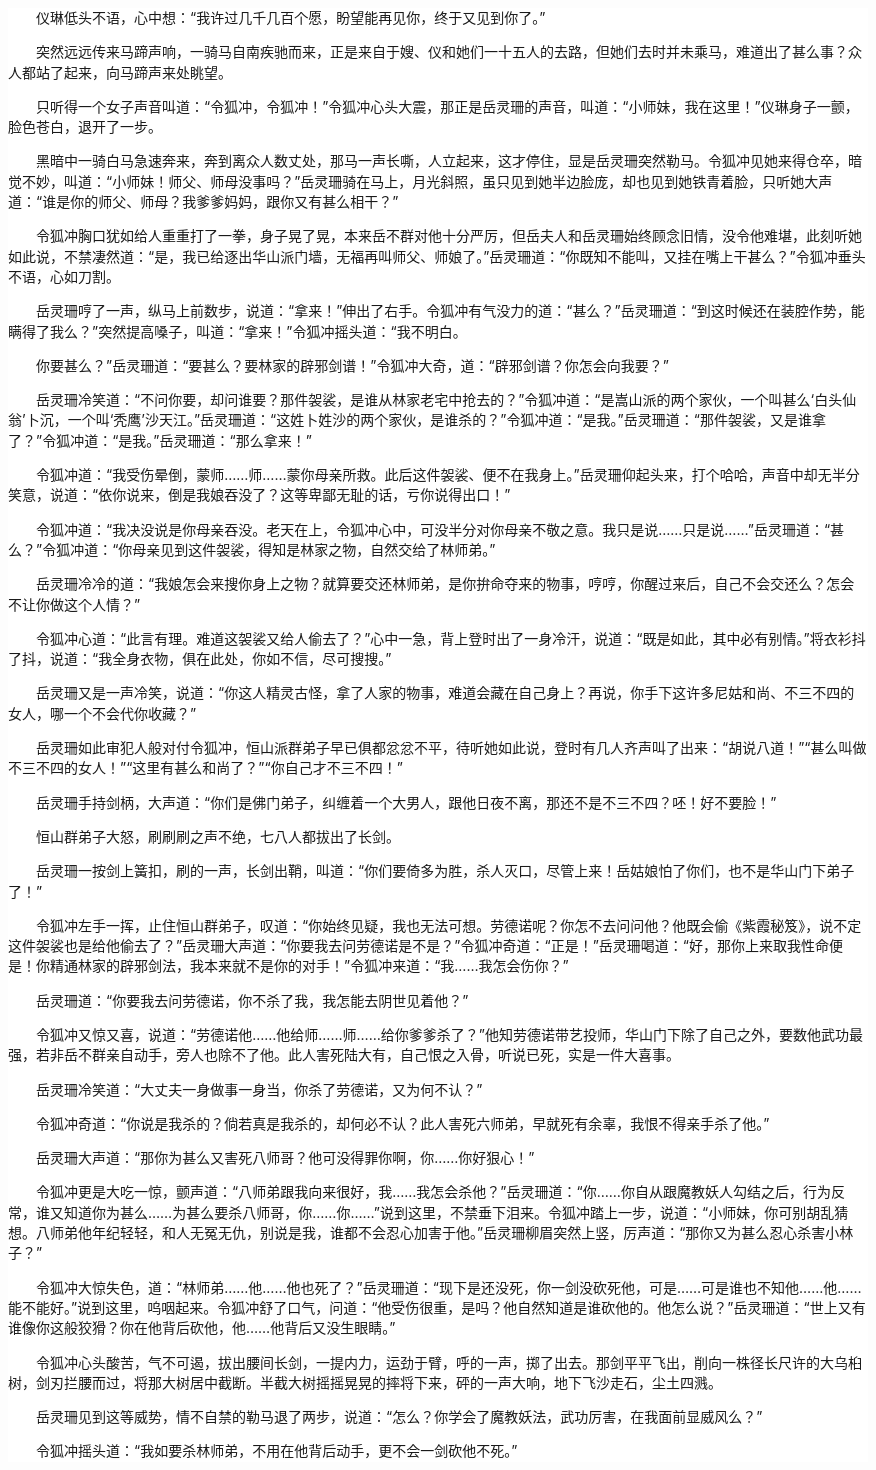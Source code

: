 　　仪琳低头不语，心中想：“我许过几千几百个愿，盼望能再见你，终于又见到你了。”

　　突然远远传来马蹄声响，一骑马自南疾驰而来，正是来自于嫂、仪和她们一十五人的去路，但她们去时并未乘马，难道出了甚么事？众人都站了起来，向马蹄声来处眺望。

　　只听得一个女子声音叫道：“令狐冲，令狐冲！”令狐冲心头大震，那正是岳灵珊的声音，叫道：“小师妹，我在这里！”仪琳身子一颤，脸色苍白，退开了一步。

　　黑暗中一骑白马急速奔来，奔到离众人数丈处，那马一声长嘶，人立起来，这才停住，显是岳灵珊突然勒马。令狐冲见她来得仓卒，暗觉不妙，叫道：“小师妹！师父、师母没事吗？”岳灵珊骑在马上，月光斜照，虽只见到她半边脸庞，却也见到她铁青着脸，只听她大声道：“谁是你的师父、师母？我爹爹妈妈，跟你又有甚么相干？”

　　令狐冲胸口犹如给人重重打了一拳，身子晃了晃，本来岳不群对他十分严厉，但岳夫人和岳灵珊始终顾念旧情，没令他难堪，此刻听她如此说，不禁凄然道：“是，我已给逐出华山派门墙，无福再叫师父、师娘了。”岳灵珊道：“你既知不能叫，又挂在嘴上干甚么？”令狐冲垂头不语，心如刀割。

　　岳灵珊哼了一声，纵马上前数步，说道：“拿来！”伸出了右手。令狐冲有气没力的道：“甚么？”岳灵珊道：“到这时候还在装腔作势，能瞒得了我么？”突然提高嗓子，叫道：“拿来！”令狐冲摇头道：“我不明白。

　　你要甚么？”岳灵珊道：“要甚么？要林家的辟邪剑谱！”令狐冲大奇，道：“辟邪剑谱？你怎会向我要？”

　　岳灵珊冷笑道：“不问你要，却问谁要？那件袈裟，是谁从林家老宅中抢去的？”令狐冲道：“是嵩山派的两个家伙，一个叫甚么‘白头仙翁’卜沉，一个叫‘秃鹰’沙天江。”岳灵珊道：“这姓卜姓沙的两个家伙，是谁杀的？”令狐冲道：“是我。”岳灵珊道：“那件袈裟，又是谁拿了？”令狐冲道：“是我。”岳灵珊道：“那么拿来！”

　　令狐冲道：“我受伤晕倒，蒙师……师……蒙你母亲所救。此后这件袈裟、便不在我身上。”岳灵珊仰起头来，打个哈哈，声音中却无半分笑意，说道：“依你说来，倒是我娘吞没了？这等卑鄙无耻的话，亏你说得出口！”

　　令狐冲道：“我决没说是你母亲吞没。老天在上，令狐冲心中，可没半分对你母亲不敬之意。我只是说……只是说……”岳灵珊道：“甚么？”令狐冲道：“你母亲见到这件袈裟，得知是林家之物，自然交给了林师弟。”

　　岳灵珊冷冷的道：“我娘怎会来搜你身上之物？就算要交还林师弟，是你拚命夺来的物事，哼哼，你醒过来后，自己不会交还么？怎会不让你做这个人情？”

　　令狐冲心道：“此言有理。难道这袈裟又给人偷去了？”心中一急，背上登时出了一身冷汗，说道：“既是如此，其中必有别情。”将衣衫抖了抖，说道：“我全身衣物，俱在此处，你如不信，尽可搜搜。”

　　岳灵珊又是一声冷笑，说道：“你这人精灵古怪，拿了人家的物事，难道会藏在自己身上？再说，你手下这许多尼姑和尚、不三不四的女人，哪一个不会代你收藏？”

　　岳灵珊如此审犯人般对付令狐冲，恒山派群弟子早已俱都忿忿不平，待听她如此说，登时有几人齐声叫了出来：“胡说八道！”“甚么叫做不三不四的女人！”“这里有甚么和尚了？”“你自己才不三不四！”

　　岳灵珊手持剑柄，大声道：“你们是佛门弟子，纠缠着一个大男人，跟他日夜不离，那还不是不三不四？呸！好不要脸！”

　　恒山群弟子大怒，刷刷刷之声不绝，七八人都拔出了长剑。

　　岳灵珊一按剑上簧扣，刷的一声，长剑出鞘，叫道：“你们要倚多为胜，杀人灭口，尽管上来！岳姑娘怕了你们，也不是华山门下弟子了！”

　　令狐冲左手一挥，止住恒山群弟子，叹道：“你始终见疑，我也无法可想。劳德诺呢？你怎不去问问他？他既会偷《紫霞秘笈》，说不定这件袈裟也是给他偷去了？”岳灵珊大声道：“你要我去问劳德诺是不是？”令狐冲奇道：“正是！”岳灵珊喝道：“好，那你上来取我性命便是！你精通林家的辟邪剑法，我本来就不是你的对手！”令狐冲来道：“我……我怎会伤你？”

　　岳灵珊道：“你要我去问劳德诺，你不杀了我，我怎能去阴世见着他？”

　　令狐冲又惊又喜，说道：“劳德诺他……他给师……师……给你爹爹杀了？”他知劳德诺带艺投师，华山门下除了自己之外，要数他武功最强，若非岳不群亲自动手，旁人也除不了他。此人害死陆大有，自己恨之入骨，听说已死，实是一件大喜事。

　　岳灵珊冷笑道：“大丈夫一身做事一身当，你杀了劳德诺，又为何不认？”

　　令狐冲奇道：“你说是我杀的？倘若真是我杀的，却何必不认？此人害死六师弟，早就死有余辜，我恨不得亲手杀了他。”

　　岳灵珊大声道：“那你为甚么又害死八师哥？他可没得罪你啊，你……你好狠心！”

　　令狐冲更是大吃一惊，颤声道：“八师弟跟我向来很好，我……我怎会杀他？”岳灵珊道：“你……你自从跟魔教妖人勾结之后，行为反常，谁又知道你为甚么……为甚么要杀八师哥，你……你……”说到这里，不禁垂下泪来。令狐冲踏上一步，说道：“小师妹，你可别胡乱猜想。八师弟他年纪轻轻，和人无冤无仇，别说是我，谁都不会忍心加害于他。”岳灵珊柳眉突然上竖，厉声道：“那你又为甚么忍心杀害小林子？”

　　令狐冲大惊失色，道：“林师弟……他……他也死了？”岳灵珊道：“现下是还没死，你一剑没砍死他，可是……可是谁也不知他……他……能不能好。”说到这里，呜咽起来。令狐冲舒了口气，问道：“他受伤很重，是吗？他自然知道是谁砍他的。他怎么说？”岳灵珊道：“世上又有谁像你这般狡猾？你在他背后砍他，他……他背后又没生眼睛。”

　　令狐冲心头酸苦，气不可遏，拔出腰间长剑，一提内力，运劲于臂，呼的一声，掷了出去。那剑平平飞出，削向一株径长尺许的大乌桕树，剑刃拦腰而过，将那大树居中截断。半截大树摇摇晃晃的摔将下来，砰的一声大响，地下飞沙走石，尘土四溅。

　　岳灵珊见到这等威势，情不自禁的勒马退了两步，说道：“怎么？你学会了魔教妖法，武功厉害，在我面前显威风么？”

　　令狐冲摇头道：“我如要杀林师弟，不用在他背后动手，更不会一剑砍他不死。”
